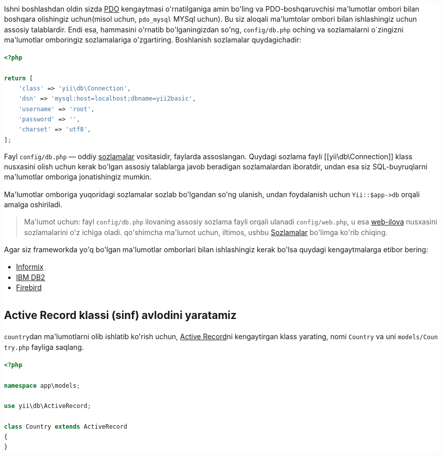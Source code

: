 Ishni boshlashdan oldin sizda [PDO](https://php.net/manual/ru/book.pdo.php) kengaytmasi o'rnatilganiga amin bo'ling va PDO-boshqaruvchisi ma'lumotlar ombori bilan boshqara olishingiz uchun(misol uchun, `pdo_mysql` MYSql uchun). Bu siz aloqali ma'lumtolar ombori bilan ishlashingiz uchun assosiy talablardir.
Endi esa, hammasini o'rnatib bo'lganingizdan so'ng, `config/db.php` oching va sozlamalarni o`zingizni ma'lumotlar omboringiz sozlamalariga o'zgartiring. Boshlanish sozlamalar quydagichadir:

```php
<?php

return [
    'class' => 'yii\db\Connection',
    'dsn' => 'mysql:host=localhost;dbname=yii2basic',
    'username' => 'root',
    'password' => '',
    'charset' => 'utf8',
];
```

Fayl `config/db.php` — oddiy [sozlamalar](concept-configurations.md) vositasidir, faylarda assoslangan. Quydagi sozlama fayli [[yii\db\Connection]] klass nusxasini olish uchun kerak bo'lgan assosiy talablarga javob beradigan sozlamalardan iboratdir, undan esa siz SQL-buyruqlarni ma'lumotlar omboriga jonatishingiz mumkin.

Ma'lumotlar omboriga yuqoridagi sozlamalar sozlab bo'lgandan so'ng ulanish, undan foydalanish uchun `Yii::$app->db` orqali amalga oshiriladi.

> Ma'lumot uchun: fayl `config/db.php` ilovaning assosiy sozlama fayli orqali ulanadi `config/web.php`,
  u esa [web-ilova](structure-applications.md) nusxasini sozlamalarini o'z ichiga oladi.
  qo'shimcha ma'lumot uchun, iltimos, ushbu [Sozlamalar](concept-configurations.md) bo'limga ko'rib chiqing.

Agar siz frameworkda yo'q bo'lgan ma'lumotlar omborlari bilan ishlashingiz kerak bo'lsa quydagi kengaytmalarga etibor bering:

- [Informix](https://github.com/edgardmessias/yii2-informix)
- [IBM DB2](https://github.com/edgardmessias/yii2-ibm-db2)
- [Firebird](https://github.com/edgardmessias/yii2-firebird)


Active Record klassi (sinf) avlodini yaratamiz<span id="creating-active-record"></span>
-----------------------------------------------------------------------

`country`dan ma'lumotlarni olib ishlatib ko'rish uchun, [Active Record](db-active-record.md)ni kengaytirgan klass yarating, nomi `Country` va uni `models/Country.php` fayliga saqlang.

```php
<?php

namespace app\models;

use yii\db\ActiveRecord;

class Country extends ActiveRecord
{
}
```
